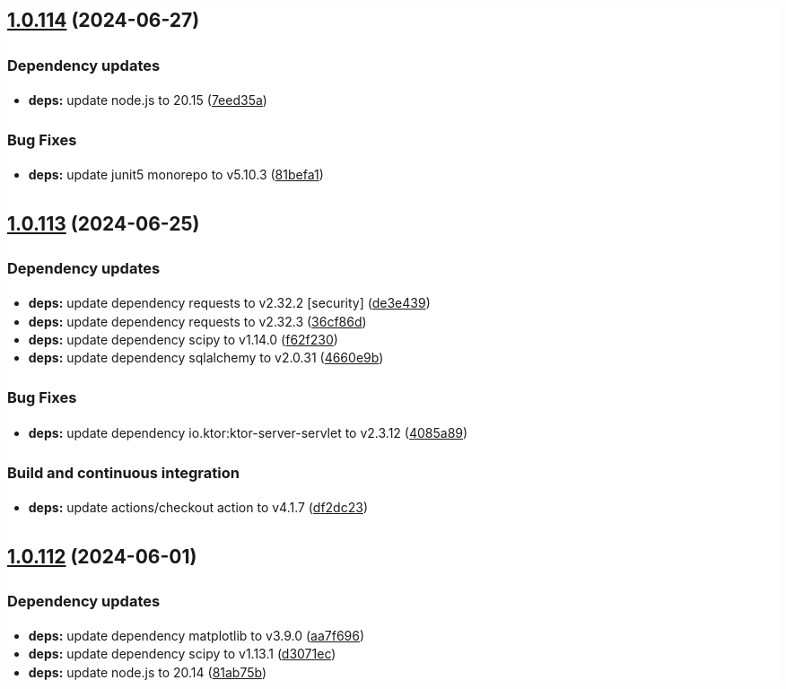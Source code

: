 ## [1.0.114](https://github.com/w4bo/explain/compare/1.0.113...1.0.114) (2024-06-27)


### Dependency updates

* **deps:** update node.js to 20.15 ([7eed35a](https://github.com/w4bo/explain/commit/7eed35afc1f71b84227f63cf71eaee9c9b72ef67))


### Bug Fixes

* **deps:** update junit5 monorepo to v5.10.3 ([81befa1](https://github.com/w4bo/explain/commit/81befa1084f4cfd79674b4f90eaddca9dd7ffd00))

## [1.0.113](https://github.com/w4bo/explain/compare/1.0.112...1.0.113) (2024-06-25)


### Dependency updates

* **deps:** update dependency requests to v2.32.2 [security] ([de3e439](https://github.com/w4bo/explain/commit/de3e4396ff1229a794138b5251b938b6cbce6345))
* **deps:** update dependency requests to v2.32.3 ([36cf86d](https://github.com/w4bo/explain/commit/36cf86d71bf37256f0891a4efcf73b9447412ed9))
* **deps:** update dependency scipy to v1.14.0 ([f62f230](https://github.com/w4bo/explain/commit/f62f230656b825f99fea30ddf04ff53cf85d36d6))
* **deps:** update dependency sqlalchemy to v2.0.31 ([4660e9b](https://github.com/w4bo/explain/commit/4660e9be3efa3b560b90ab2482c0a8b9de6a867b))


### Bug Fixes

* **deps:** update dependency io.ktor:ktor-server-servlet to v2.3.12 ([4085a89](https://github.com/w4bo/explain/commit/4085a8913ab63f68fa59eb68bcfa8ca43f2dbe12))


### Build and continuous integration

* **deps:** update actions/checkout action to v4.1.7 ([df2dc23](https://github.com/w4bo/explain/commit/df2dc23f54f491097056c336d7ed556bf3985368))

## [1.0.112](https://github.com/w4bo/explain/compare/1.0.111...1.0.112) (2024-06-01)


### Dependency updates

* **deps:** update dependency matplotlib to v3.9.0 ([aa7f696](https://github.com/w4bo/explain/commit/aa7f69666db5cbdcf2ec3325a9096c127c073b9f))
* **deps:** update dependency scipy to v1.13.1 ([d3071ec](https://github.com/w4bo/explain/commit/d3071ecd6c347074a427e2db5ec810f318594049))
* **deps:** update node.js to 20.14 ([81ab75b](https://github.com/w4bo/explain/commit/81ab75be46f9c84b4c263a782c6ba905471959e6))
